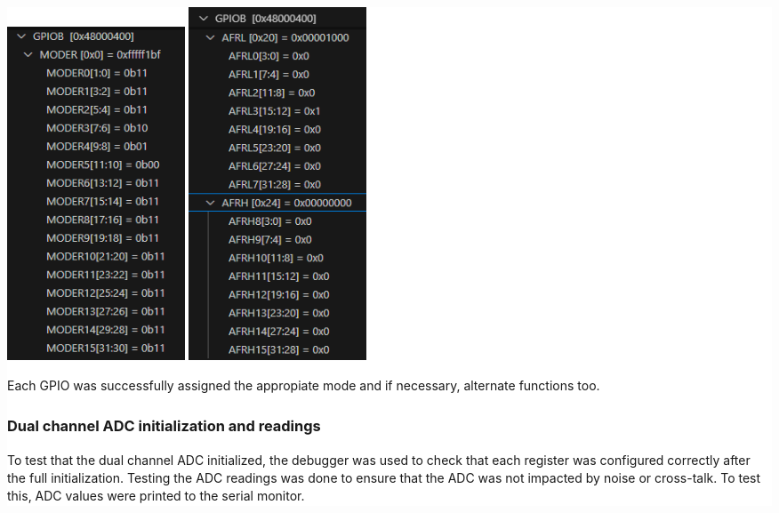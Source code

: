   <img src="./images/PBxRegisters.PNG" width = 200>
  <img src="./images/PBxRegistersAF.PNG" width = 200>
</div>

Each GPIO was successfully assigned the appropiate mode and if necessary, alternate functions too.

### Dual channel ADC initialization and readings
To test that the dual channel ADC initialized, the debugger was used to check that each register was configured correctly after the full initialization. Testing the ADC readings was done to ensure that the ADC was not impacted by noise or cross-talk. To test this, ADC values were printed to the serial monitor.
